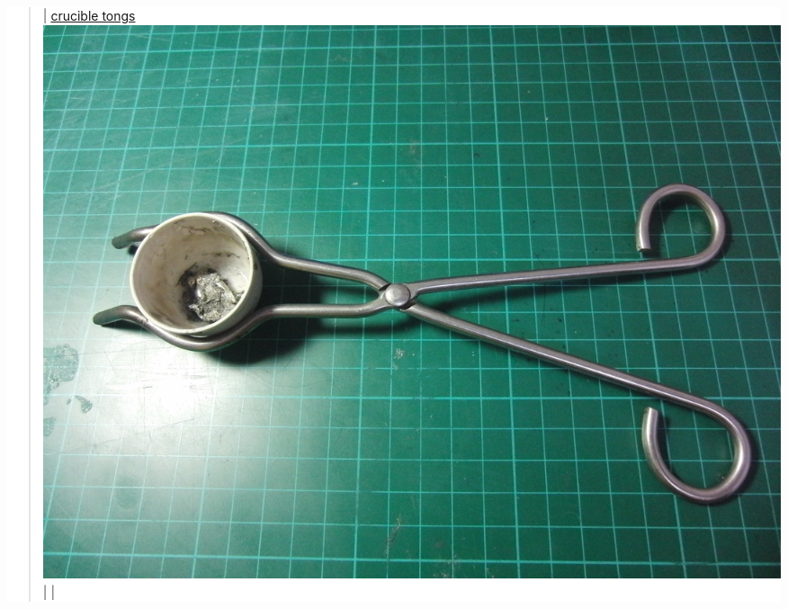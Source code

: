 > | [crucible tongs](crucible%20tongs.md)<br/>![crucible tongs](../archives/Wikimedia%20Commons/Crucible%20tong.jpg) |  |